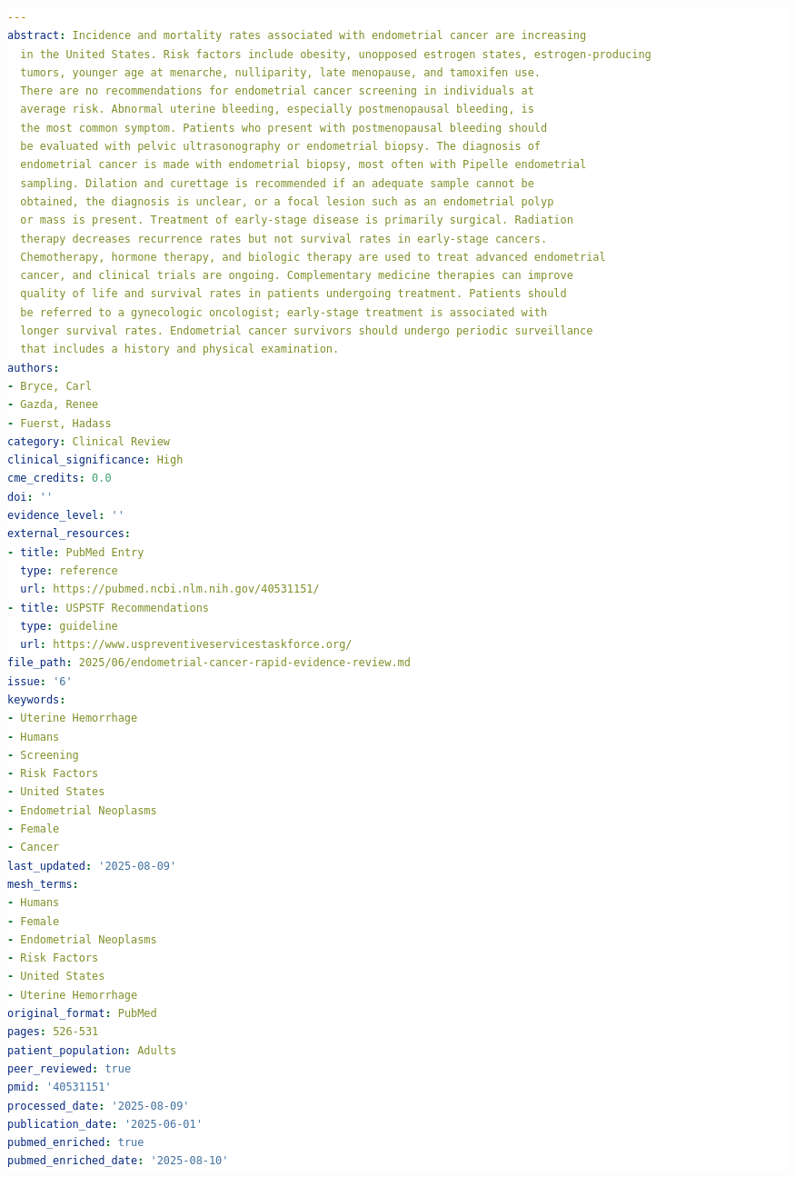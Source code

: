 ```yaml
---
abstract: Incidence and mortality rates associated with endometrial cancer are increasing
  in the United States. Risk factors include obesity, unopposed estrogen states, estrogen-producing
  tumors, younger age at menarche, nulliparity, late menopause, and tamoxifen use.
  There are no recommendations for endometrial cancer screening in individuals at
  average risk. Abnormal uterine bleeding, especially postmenopausal bleeding, is
  the most common symptom. Patients who present with postmenopausal bleeding should
  be evaluated with pelvic ultrasonography or endometrial biopsy. The diagnosis of
  endometrial cancer is made with endometrial biopsy, most often with Pipelle endometrial
  sampling. Dilation and curettage is recommended if an adequate sample cannot be
  obtained, the diagnosis is unclear, or a focal lesion such as an endometrial polyp
  or mass is present. Treatment of early-stage disease is primarily surgical. Radiation
  therapy decreases recurrence rates but not survival rates in early-stage cancers.
  Chemotherapy, hormone therapy, and biologic therapy are used to treat advanced endometrial
  cancer, and clinical trials are ongoing. Complementary medicine therapies can improve
  quality of life and survival rates in patients undergoing treatment. Patients should
  be referred to a gynecologic oncologist; early-stage treatment is associated with
  longer survival rates. Endometrial cancer survivors should undergo periodic surveillance
  that includes a history and physical examination.
authors:
- Bryce, Carl
- Gazda, Renee
- Fuerst, Hadass
category: Clinical Review
clinical_significance: High
cme_credits: 0.0
doi: ''
evidence_level: ''
external_resources:
- title: PubMed Entry
  type: reference
  url: https://pubmed.ncbi.nlm.nih.gov/40531151/
- title: USPSTF Recommendations
  type: guideline
  url: https://www.uspreventiveservicestaskforce.org/
file_path: 2025/06/endometrial-cancer-rapid-evidence-review.md
issue: '6'
keywords:
- Uterine Hemorrhage
- Humans
- Screening
- Risk Factors
- United States
- Endometrial Neoplasms
- Female
- Cancer
last_updated: '2025-08-09'
mesh_terms:
- Humans
- Female
- Endometrial Neoplasms
- Risk Factors
- United States
- Uterine Hemorrhage
original_format: PubMed
pages: 526-531
patient_population: Adults
peer_reviewed: true
pmid: '40531151'
processed_date: '2025-08-09'
publication_date: '2025-06-01'
pubmed_enriched: true
pubmed_enriched_date: '2025-08-10'
```